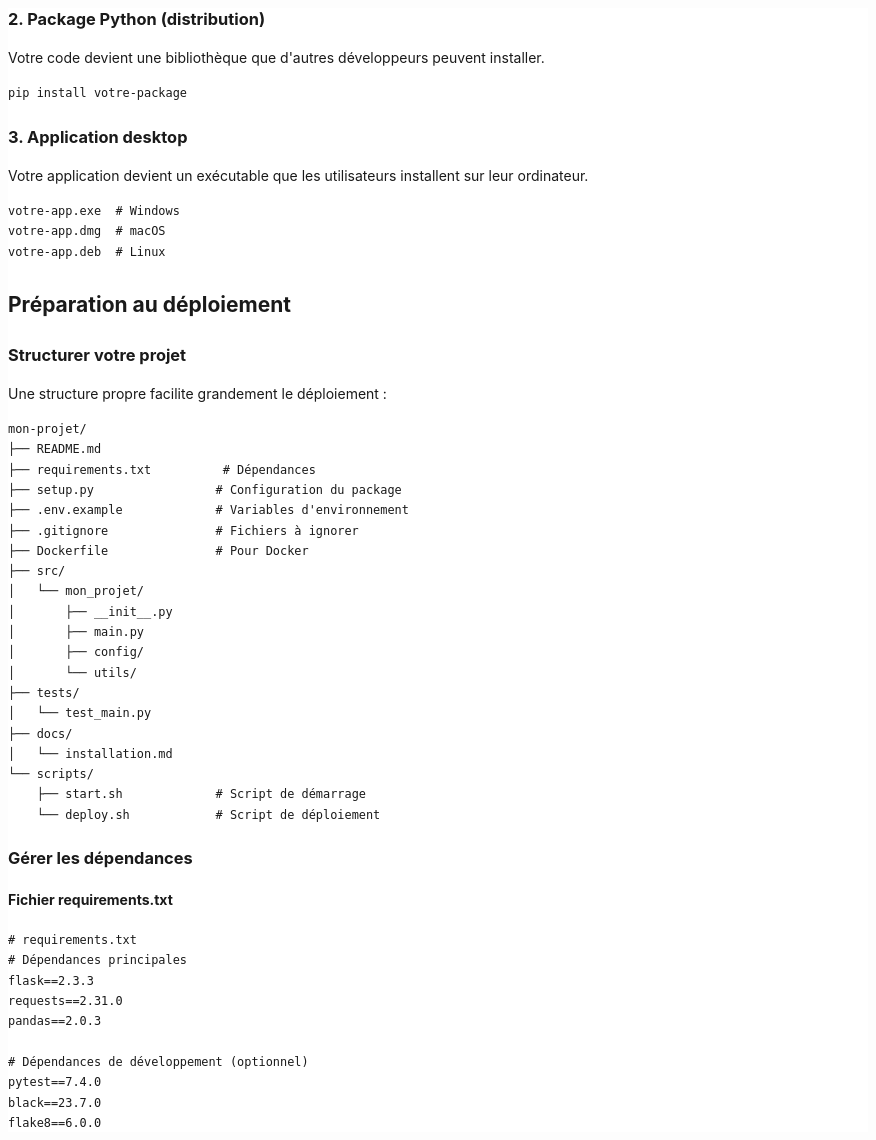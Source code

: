 ### 2. Package Python (distribution)

Votre code devient une bibliothèque que d'autres développeurs peuvent installer.

```bash
pip install votre-package
```

### 3. Application desktop

Votre application devient un exécutable que les utilisateurs installent sur leur ordinateur.

```
votre-app.exe  # Windows
votre-app.dmg  # macOS
votre-app.deb  # Linux
```

## Préparation au déploiement

### Structurer votre projet

Une structure propre facilite grandement le déploiement :

```
mon-projet/
├── README.md
├── requirements.txt          # Dépendances
├── setup.py                 # Configuration du package
├── .env.example             # Variables d'environnement
├── .gitignore               # Fichiers à ignorer
├── Dockerfile               # Pour Docker
├── src/
│   └── mon_projet/
│       ├── __init__.py
│       ├── main.py
│       ├── config/
│       └── utils/
├── tests/
│   └── test_main.py
├── docs/
│   └── installation.md
└── scripts/
    ├── start.sh             # Script de démarrage
    └── deploy.sh            # Script de déploiement
```

### Gérer les dépendances

#### Fichier requirements.txt

```txt
# requirements.txt
# Dépendances principales
flask==2.3.3
requests==2.31.0
pandas==2.0.3

# Dépendances de développement (optionnel)
pytest==7.4.0
black==23.7.0
flake8==6.0.0
```
